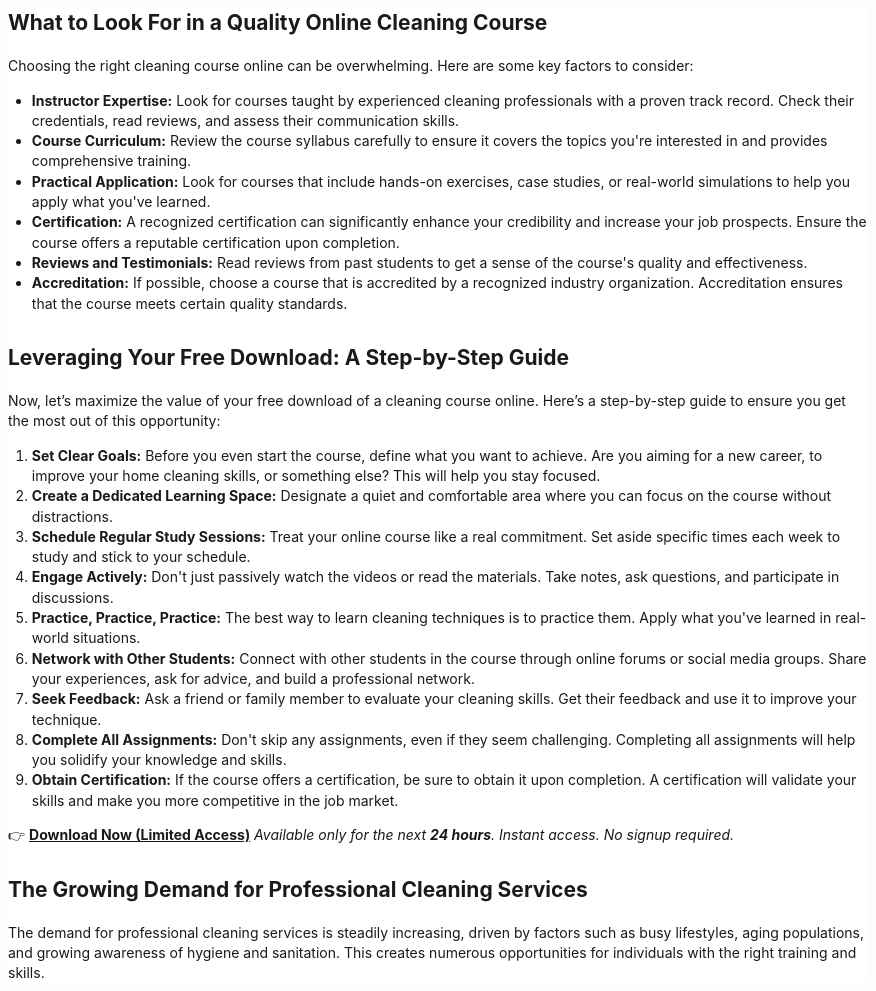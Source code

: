 ## What to Look For in a Quality Online Cleaning Course

Choosing the right cleaning course online can be overwhelming. Here are some key factors to consider:

*   **Instructor Expertise:** Look for courses taught by experienced cleaning professionals with a proven track record. Check their credentials, read reviews, and assess their communication skills.
*   **Course Curriculum:** Review the course syllabus carefully to ensure it covers the topics you're interested in and provides comprehensive training.
*   **Practical Application:** Look for courses that include hands-on exercises, case studies, or real-world simulations to help you apply what you've learned.
*   **Certification:** A recognized certification can significantly enhance your credibility and increase your job prospects. Ensure the course offers a reputable certification upon completion.
*   **Reviews and Testimonials:** Read reviews from past students to get a sense of the course's quality and effectiveness.
*   **Accreditation:** If possible, choose a course that is accredited by a recognized industry organization. Accreditation ensures that the course meets certain quality standards.

## Leveraging Your Free Download: A Step-by-Step Guide

Now, let’s maximize the value of your free download of a cleaning course online. Here’s a step-by-step guide to ensure you get the most out of this opportunity:

1.  **Set Clear Goals:** Before you even start the course, define what you want to achieve. Are you aiming for a new career, to improve your home cleaning skills, or something else? This will help you stay focused.
2.  **Create a Dedicated Learning Space:** Designate a quiet and comfortable area where you can focus on the course without distractions.
3.  **Schedule Regular Study Sessions:** Treat your online course like a real commitment. Set aside specific times each week to study and stick to your schedule.
4.  **Engage Actively:** Don't just passively watch the videos or read the materials. Take notes, ask questions, and participate in discussions.
5.  **Practice, Practice, Practice:** The best way to learn cleaning techniques is to practice them. Apply what you've learned in real-world situations.
6.  **Network with Other Students:** Connect with other students in the course through online forums or social media groups. Share your experiences, ask for advice, and build a professional network.
7.  **Seek Feedback:** Ask a friend or family member to evaluate your cleaning skills. Get their feedback and use it to improve your technique.
8.  **Complete All Assignments:** Don't skip any assignments, even if they seem challenging. Completing all assignments will help you solidify your knowledge and skills.
9.  **Obtain Certification:** If the course offers a certification, be sure to obtain it upon completion. A certification will validate your skills and make you more competitive in the job market.

👉 **[Download Now (Limited Access)](https://udemywork.com/cleaning-courses-online)**
_Available only for the next **24 hours**. Instant access. No signup required._

## The Growing Demand for Professional Cleaning Services

The demand for professional cleaning services is steadily increasing, driven by factors such as busy lifestyles, aging populations, and growing awareness of hygiene and sanitation. This creates numerous opportunities for individuals with the right training and skills.
